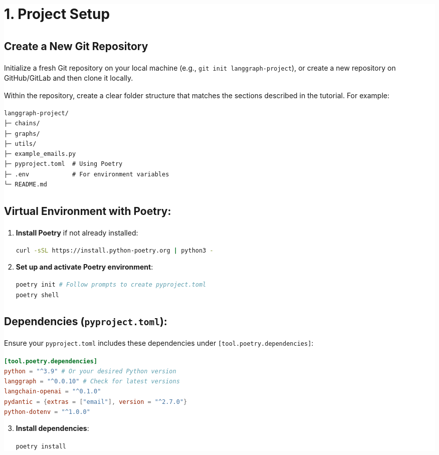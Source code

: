 # 1. Project Setup

## Create a New Git Repository

Initialize a fresh Git repository on your local machine (e.g., `git init langgraph-project`), or create a new repository on GitHub/GitLab and then clone it locally.

Within the repository, create a clear folder structure that matches the sections described in the tutorial. For example:

```
langgraph-project/
├─ chains/
├─ graphs/
├─ utils/
├─ example_emails.py
├─ pyproject.toml  # Using Poetry
├─ .env            # For environment variables
└─ README.md
```

## Virtual Environment with Poetry:

1.  **Install Poetry** if not already installed:
    ```bash
    curl -sSL https://install.python-poetry.org | python3 -
    ```

2.  **Set up and activate Poetry environment**:
    ```bash
    poetry init # Follow prompts to create pyproject.toml
    poetry shell
    ```

## Dependencies (`pyproject.toml`):

Ensure your `pyproject.toml` includes these dependencies under `[tool.poetry.dependencies]`:

```toml
[tool.poetry.dependencies]
python = "^3.9" # Or your desired Python version
langgraph = "^0.0.10" # Check for latest versions
langchain-openai = "^0.1.0"
pydantic = {extras = ["email"], version = "^2.7.0"}
python-dotenv = "^1.0.0"
```

3.  **Install dependencies**:
    ```bash
    poetry install
    ```
